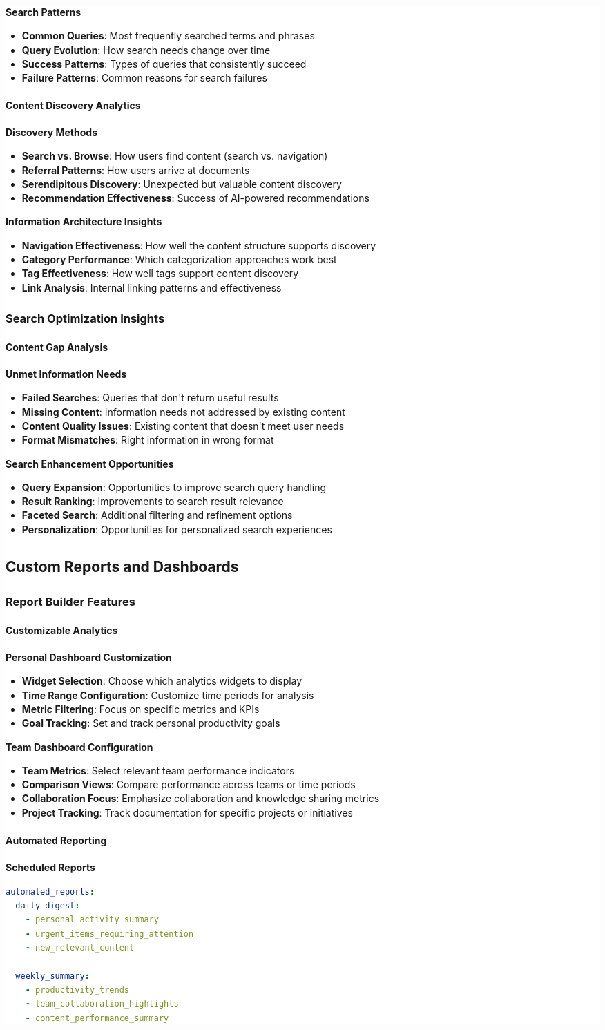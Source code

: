 **Search Patterns**
- **Common Queries**: Most frequently searched terms and phrases
- **Query Evolution**: How search needs change over time
- **Success Patterns**: Types of queries that consistently succeed
- **Failure Patterns**: Common reasons for search failures

#### Content Discovery Analytics
**Discovery Methods**
- **Search vs. Browse**: How users find content (search vs. navigation)
- **Referral Patterns**: How users arrive at documents
- **Serendipitous Discovery**: Unexpected but valuable content discovery
- **Recommendation Effectiveness**: Success of AI-powered recommendations

**Information Architecture Insights**
- **Navigation Effectiveness**: How well the content structure supports discovery
- **Category Performance**: Which categorization approaches work best
- **Tag Effectiveness**: How well tags support content discovery
- **Link Analysis**: Internal linking patterns and effectiveness

### Search Optimization Insights

#### Content Gap Analysis
**Unmet Information Needs**
- **Failed Searches**: Queries that don't return useful results
- **Missing Content**: Information needs not addressed by existing content
- **Content Quality Issues**: Existing content that doesn't meet user needs
- **Format Mismatches**: Right information in wrong format

**Search Enhancement Opportunities**
- **Query Expansion**: Opportunities to improve search query handling
- **Result Ranking**: Improvements to search result relevance
- **Faceted Search**: Additional filtering and refinement options
- **Personalization**: Opportunities for personalized search experiences

## Custom Reports and Dashboards

### Report Builder Features

#### Customizable Analytics
**Personal Dashboard Customization**
- **Widget Selection**: Choose which analytics widgets to display
- **Time Range Configuration**: Customize time periods for analysis
- **Metric Filtering**: Focus on specific metrics and KPIs
- **Goal Tracking**: Set and track personal productivity goals

**Team Dashboard Configuration**
- **Team Metrics**: Select relevant team performance indicators
- **Comparison Views**: Compare performance across teams or time periods
- **Collaboration Focus**: Emphasize collaboration and knowledge sharing metrics
- **Project Tracking**: Track documentation for specific projects or initiatives

#### Automated Reporting
**Scheduled Reports**
```yaml
automated_reports:
  daily_digest:
    - personal_activity_summary
    - urgent_items_requiring_attention
    - new_relevant_content
    
  weekly_summary:
    - productivity_trends
    - team_collaboration_highlights
    - content_performance_summary
```
